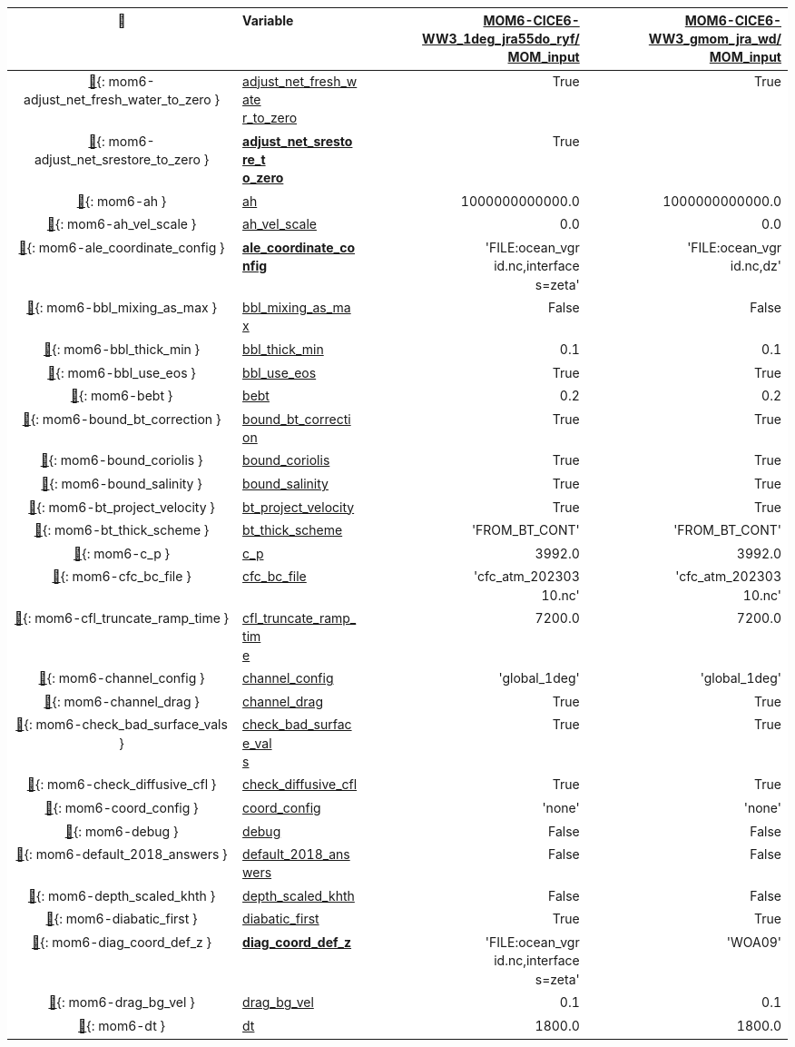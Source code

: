 | &#128279; | Variable                  | [MOM6-CICE6-WW3_1deg_jra55do_ryf/<br>MOM_input](https://github.com/COSIMA/MOM6-CICE6-WW3/blob/9605a098e4e950780ed61e5b1f2fac9fc3338bc5/MOM_input) | [MOM6-CICE6-WW3_gmom_jra_wd/<br>MOM_input](https://github.com/COSIMA/MOM6-CICE6-WW3/blob/6834f9d1b528747a2b90269d32eed36f5d4e24d9/MOM_input) |
| :-: | :------------------------ | --------------: | --------------: |
| [&#128279;](#mom6-adjust_net_fresh_water_to_zero){: mom6-adjust_net_fresh_water_to_zero } | [adjust_net_fresh_wate<br>r_to_zero](https://github.com/mom-ocean/MOM6/search?q=adjust_net_fresh_water_to_zero) |   True |            True |
| [&#128279;](#mom6-adjust_net_srestore_to_zero){: mom6-adjust_net_srestore_to_zero } | [**adjust_net_srestore_t<br>o_zero**](https://github.com/mom-ocean/MOM6/search?q=adjust_net_srestore_to_zero) |  True |                 |
| [&#128279;](#mom6-ah){: mom6-ah } | [ah                       ](https://github.com/mom-ocean/MOM6/search?q=ah) | 1000000000000.0 | 1000000000000.0 |
| [&#128279;](#mom6-ah_vel_scale){: mom6-ah_vel_scale } | [ah_vel_scale             ](https://github.com/mom-ocean/MOM6/search?q=ah_vel_scale) |             0.0 |             0.0 |
| [&#128279;](#mom6-ale_coordinate_config){: mom6-ale_coordinate_config } | [**ale_coordinate_config**](https://github.com/mom-ocean/MOM6/search?q=ale_coordinate_config) | 'FILE:ocean_vgr<br>id.nc,interface<br>s=zeta' | 'FILE:ocean_vgr<br>id.nc,dz' |
| [&#128279;](#mom6-bbl_mixing_as_max){: mom6-bbl_mixing_as_max } | [bbl_mixing_as_max        ](https://github.com/mom-ocean/MOM6/search?q=bbl_mixing_as_max) |           False |           False |
| [&#128279;](#mom6-bbl_thick_min){: mom6-bbl_thick_min } | [bbl_thick_min            ](https://github.com/mom-ocean/MOM6/search?q=bbl_thick_min) |             0.1 |             0.1 |
| [&#128279;](#mom6-bbl_use_eos){: mom6-bbl_use_eos } | [bbl_use_eos              ](https://github.com/mom-ocean/MOM6/search?q=bbl_use_eos) |            True |            True |
| [&#128279;](#mom6-bebt){: mom6-bebt } | [bebt                     ](https://github.com/mom-ocean/MOM6/search?q=bebt) |             0.2 |             0.2 |
| [&#128279;](#mom6-bound_bt_correction){: mom6-bound_bt_correction } | [bound_bt_correction      ](https://github.com/mom-ocean/MOM6/search?q=bound_bt_correction) |            True |            True |
| [&#128279;](#mom6-bound_coriolis){: mom6-bound_coriolis } | [bound_coriolis           ](https://github.com/mom-ocean/MOM6/search?q=bound_coriolis) |            True |            True |
| [&#128279;](#mom6-bound_salinity){: mom6-bound_salinity } | [bound_salinity           ](https://github.com/mom-ocean/MOM6/search?q=bound_salinity) |            True |            True |
| [&#128279;](#mom6-bt_project_velocity){: mom6-bt_project_velocity } | [bt_project_velocity      ](https://github.com/mom-ocean/MOM6/search?q=bt_project_velocity) |            True |            True |
| [&#128279;](#mom6-bt_thick_scheme){: mom6-bt_thick_scheme } | [bt_thick_scheme          ](https://github.com/mom-ocean/MOM6/search?q=bt_thick_scheme) |  'FROM_BT_CONT' |  'FROM_BT_CONT' |
| [&#128279;](#mom6-c_p){: mom6-c_p } | [c_p                      ](https://github.com/mom-ocean/MOM6/search?q=c_p) |          3992.0 |          3992.0 |
| [&#128279;](#mom6-cfc_bc_file){: mom6-cfc_bc_file } | [cfc_bc_file              ](https://github.com/mom-ocean/MOM6/search?q=cfc_bc_file) | 'cfc_atm_202303<br>10.nc' | 'cfc_atm_202303<br>10.nc' |
| [&#128279;](#mom6-cfl_truncate_ramp_time){: mom6-cfl_truncate_ramp_time } | [cfl_truncate_ramp_tim<br>e](https://github.com/mom-ocean/MOM6/search?q=cfl_truncate_ramp_time) |         7200.0 |          7200.0 |
| [&#128279;](#mom6-channel_config){: mom6-channel_config } | [channel_config           ](https://github.com/mom-ocean/MOM6/search?q=channel_config) |   'global_1deg' |   'global_1deg' |
| [&#128279;](#mom6-channel_drag){: mom6-channel_drag } | [channel_drag             ](https://github.com/mom-ocean/MOM6/search?q=channel_drag) |            True |            True |
| [&#128279;](#mom6-check_bad_surface_vals){: mom6-check_bad_surface_vals } | [check_bad_surface_val<br>s](https://github.com/mom-ocean/MOM6/search?q=check_bad_surface_vals) |           True |            True |
| [&#128279;](#mom6-check_diffusive_cfl){: mom6-check_diffusive_cfl } | [check_diffusive_cfl      ](https://github.com/mom-ocean/MOM6/search?q=check_diffusive_cfl) |            True |            True |
| [&#128279;](#mom6-coord_config){: mom6-coord_config } | [coord_config             ](https://github.com/mom-ocean/MOM6/search?q=coord_config) |          'none' |          'none' |
| [&#128279;](#mom6-debug){: mom6-debug } | [debug                    ](https://github.com/mom-ocean/MOM6/search?q=debug) |           False |           False |
| [&#128279;](#mom6-default_2018_answers){: mom6-default_2018_answers } | [default_2018_answers     ](https://github.com/mom-ocean/MOM6/search?q=default_2018_answers) |           False |           False |
| [&#128279;](#mom6-depth_scaled_khth){: mom6-depth_scaled_khth } | [depth_scaled_khth        ](https://github.com/mom-ocean/MOM6/search?q=depth_scaled_khth) |           False |           False |
| [&#128279;](#mom6-diabatic_first){: mom6-diabatic_first } | [diabatic_first           ](https://github.com/mom-ocean/MOM6/search?q=diabatic_first) |            True |            True |
| [&#128279;](#mom6-diag_coord_def_z){: mom6-diag_coord_def_z } | [**diag_coord_def_z**     ](https://github.com/mom-ocean/MOM6/search?q=diag_coord_def_z) | 'FILE:ocean_vgr<br>id.nc,interface<br>s=zeta' | 'WOA09' |
| [&#128279;](#mom6-drag_bg_vel){: mom6-drag_bg_vel } | [drag_bg_vel              ](https://github.com/mom-ocean/MOM6/search?q=drag_bg_vel) |             0.1 |             0.1 |
| [&#128279;](#mom6-dt){: mom6-dt } | [dt                       ](https://github.com/mom-ocean/MOM6/search?q=dt) |          1800.0 |          1800.0 |